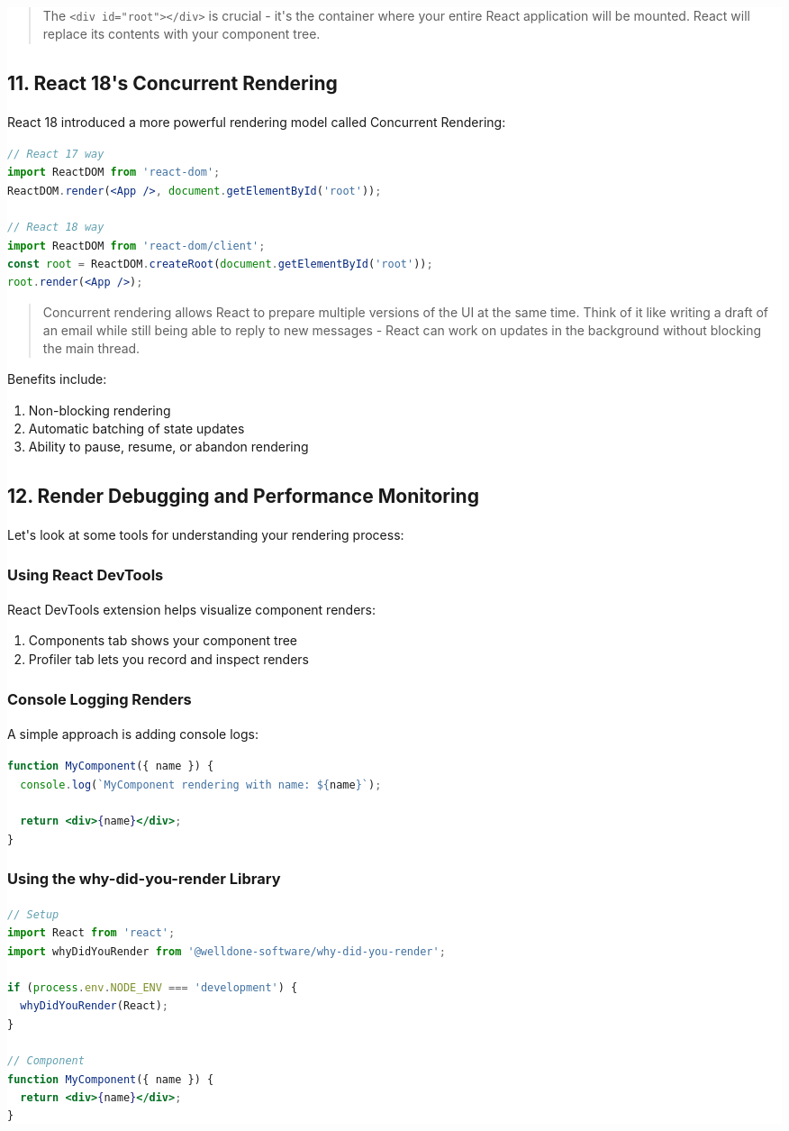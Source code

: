 > The `<div id="root"></div>` is crucial - it's the container where your entire React application will be mounted. React will replace its contents with your component tree.

## 11. React 18's Concurrent Rendering

React 18 introduced a more powerful rendering model called Concurrent Rendering:

```jsx
// React 17 way
import ReactDOM from 'react-dom';
ReactDOM.render(<App />, document.getElementById('root'));

// React 18 way
import ReactDOM from 'react-dom/client';
const root = ReactDOM.createRoot(document.getElementById('root'));
root.render(<App />);
```

> Concurrent rendering allows React to prepare multiple versions of the UI at the same time. Think of it like writing a draft of an email while still being able to reply to new messages - React can work on updates in the background without blocking the main thread.

Benefits include:

1. Non-blocking rendering
2. Automatic batching of state updates
3. Ability to pause, resume, or abandon rendering

## 12. Render Debugging and Performance Monitoring

Let's look at some tools for understanding your rendering process:

### Using React DevTools

React DevTools extension helps visualize component renders:

1. Components tab shows your component tree
2. Profiler tab lets you record and inspect renders

### Console Logging Renders

A simple approach is adding console logs:

```jsx
function MyComponent({ name }) {
  console.log(`MyComponent rendering with name: ${name}`);
  
  return <div>{name}</div>;
}
```

### Using the why-did-you-render Library

```jsx
// Setup
import React from 'react';
import whyDidYouRender from '@welldone-software/why-did-you-render';

if (process.env.NODE_ENV === 'development') {
  whyDidYouRender(React);
}

// Component
function MyComponent({ name }) {
  return <div>{name}</div>;
}

```